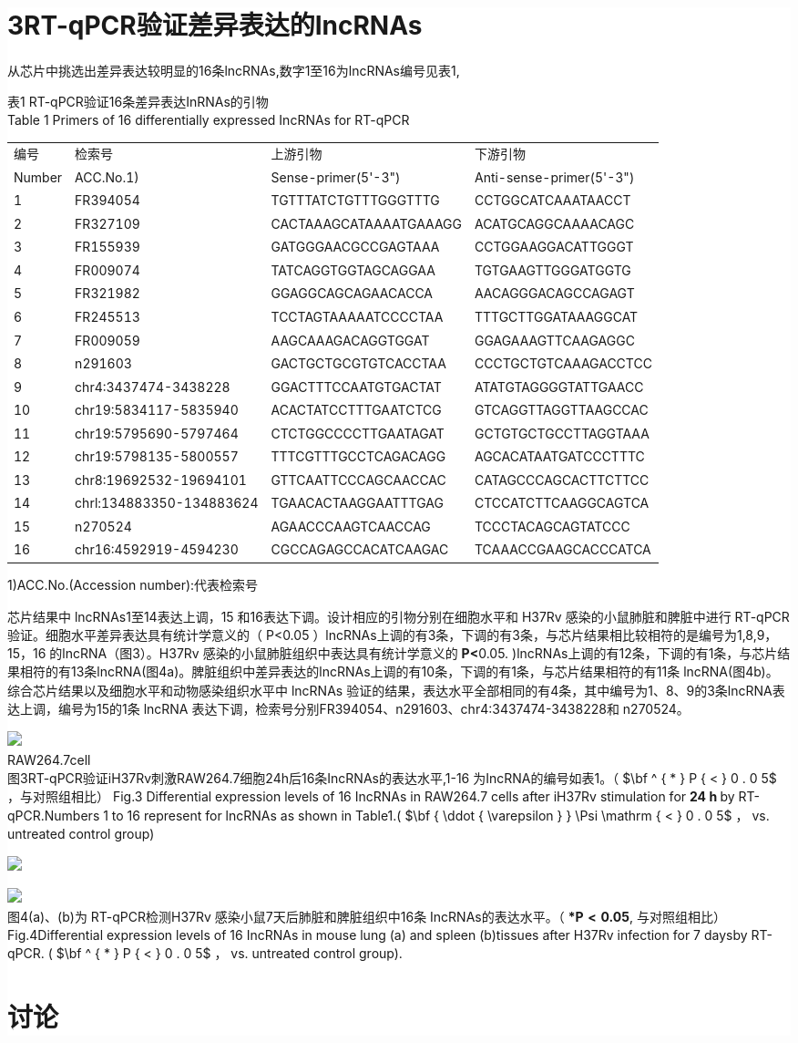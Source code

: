 # 3RT-qPCR验证差异表达的IncRNAs

从芯片中挑选出差异表达较明显的16条lncRNAs,数字1至16为lncRNAs编号见表1,

表1 RT-qPCR验证16条差异表达InRNAs的引物  
Table 1 Primers of 16 differentially expressed IncRNAs for RT-qPCR   

<html><body><table><tr><td>编号</td><td>检索号</td><td>上游引物</td><td>下游引物</td></tr><tr><td>Number</td><td>ACC.No.1)</td><td>Sense-primer(5'-3")</td><td>Anti-sense-primer(5'-3")</td></tr><tr><td>1</td><td>FR394054</td><td>TGTTTATCTGTTTGGGTTTG</td><td>CCTGGCATCAAATAACCT</td></tr><tr><td>2</td><td>FR327109</td><td>CACTAAAGCATAAAATGAAAGG</td><td>ACATGCAGGCAAAACAGC</td></tr><tr><td>3</td><td>FR155939</td><td>GATGGGAACGCCGAGTAAA</td><td>CCTGGAAGGACATTGGGT</td></tr><tr><td>4</td><td>FR009074</td><td>TATCAGGTGGTAGCAGGAA</td><td>TGTGAAGTTGGGATGGTG</td></tr><tr><td>5</td><td>FR321982</td><td>GGAGGCAGCAGAACACCA</td><td>AACAGGGACAGCCAGAGT</td></tr><tr><td>6</td><td>FR245513</td><td>TCCTAGTAAAAATCCCCTAA</td><td>TTTGCTTGGATAAAGGCAT</td></tr><tr><td>7</td><td>FR009059</td><td>AAGCAAAGACAGGTGGAT</td><td>GGAGAAAGTTCAAGAGGC</td></tr><tr><td>8</td><td>n291603</td><td>GACTGCTGCGTGTCACCTAA</td><td>CCCTGCTGTCAAAGACCTCC</td></tr><tr><td>9</td><td>chr4:3437474-3438228</td><td>GGACTTTCCAATGTGACTAT</td><td>ATATGTAGGGGTATTGAACC</td></tr><tr><td>10</td><td>chr19:5834117-5835940</td><td>ACACTATCCTTTGAATCTCG</td><td>GTCAGGTTAGGTTAAGCCAC</td></tr><tr><td>11</td><td>chr19:5795690-5797464</td><td>CTCTGGCCCCTTGAATAGAT</td><td>GCTGTGCTGCCTTAGGTAAA</td></tr><tr><td>12</td><td>chr19:5798135-5800557</td><td>TTTCGTTTGCCTCAGACAGG</td><td>AGCACATAATGATCCCTTTC</td></tr><tr><td>13</td><td>chr8:19692532-19694101</td><td>GTTCAATTCCCAGCAACCAC</td><td>CATAGCCCAGCACTTCTTCC</td></tr><tr><td>14</td><td>chrl:134883350-134883624</td><td>TGAACACTAAGGAATTTGAG</td><td>CTCCATCTTCAAGGCAGTCA</td></tr><tr><td>15</td><td>n270524</td><td>AGAACCCAAGTCAACCAG</td><td>TCCCTACAGCAGTATCCC</td></tr><tr><td>16</td><td>chr16:4592919-4594230</td><td>CGCCAGAGCCACATCAAGAC</td><td>TCAAACCGAAGCACCCATCA</td></tr></table></body></html>

1)ACC.No.(Accession number):代表检索号

芯片结果中 lncRNAs1至14表达上调，15 和16表达下调。设计相应的引物分别在细胞水平和 H37Rv 感染的小鼠肺脏和脾脏中进行 RT-qPCR 验证。细胞水平差异表达具有统计学意义的（ $\scriptstyle \mathrm { P < } 0 . 0 5$ ）lncRNAs上调的有3条，下调的有3条，与芯片结果相比较相符的是编号为1,8,9，15，16 的lncRNA（图3）。H37Rv 感染的小鼠肺脏组织中表达具有统计学意义的 $\scriptstyle \mathbf { P < } 0 . 0 5 { \mathrm { . } }$ )lncRNAs上调的有12条，下调的有1条，与芯片结果相符的有13条lncRNA(图4a)。脾脏组织中差异表达的lncRNAs上调的有10条，下调的有1条，与芯片结果相符的有11条 lncRNA(图4b)。综合芯片结果以及细胞水平和动物感染组织水平中 lncRNAs 验证的结果，表达水平全部相同的有4条，其中编号为1、8、9的3条lncRNA表达上调，编号为15的1条 lncRNA 表达下调，检索号分别FR394054、n291603、chr4:3437474-3438228和 n270524。

![](images/6eb4adc60181e0a19a8eae4207222ce68ed00a939209b39a749008a2d41fc1c3.jpg)  
RAW264.7cell   
图3RT-qPCR验证iH37Rv刺激RAW264.7细胞24h后16条IncRNAs的表达水平,1-16 为IncRNA的编号如表1。（ $\bf ^ { * } P { < } 0 . 0 5$ ，与对照组相比） Fig.3 Differential expression levels of 16 IncRNAs in RAW264.7 cells after iH37Rv stimulation for $\mathbf { 2 4 } \textbf { h }$ by RT-qPCR.Numbers 1 to 16 represent for lncRNAs as shown in Table1.( $\bf { \ddot { \varepsilon } } \Psi \mathrm { < } 0 . 0 5$ ， vs. untreated control group)

![](images/b8d87a9a0fdca85e04a0d0f9692ff47af36de9638f192e67445a0e9a43bea77b.jpg)

![](images/33bd1505adf04181159c7cced79e3fb84dc0700a046574438efa282cc4ead1e7.jpg)  
图4(a)、(b)为 RT-qPCR检测H37Rv 感染小鼠7天后肺脏和脾脏组织中16条 IncRNAs的表达水平。（ $\scriptstyle \mathbf { * } \mathbf { P < 0 . 0 5 } ,$ 与对照组相比）  
Fig.4Differential expression levels of 16 IncRNAs in mouse lung (a) and spleen (b)tissues after H37Rv infection for 7 daysby RT-qPCR. ( $\bf ^ { * } P { < } 0 . 0 5$ ， vs. untreated control group).

# 讨论
